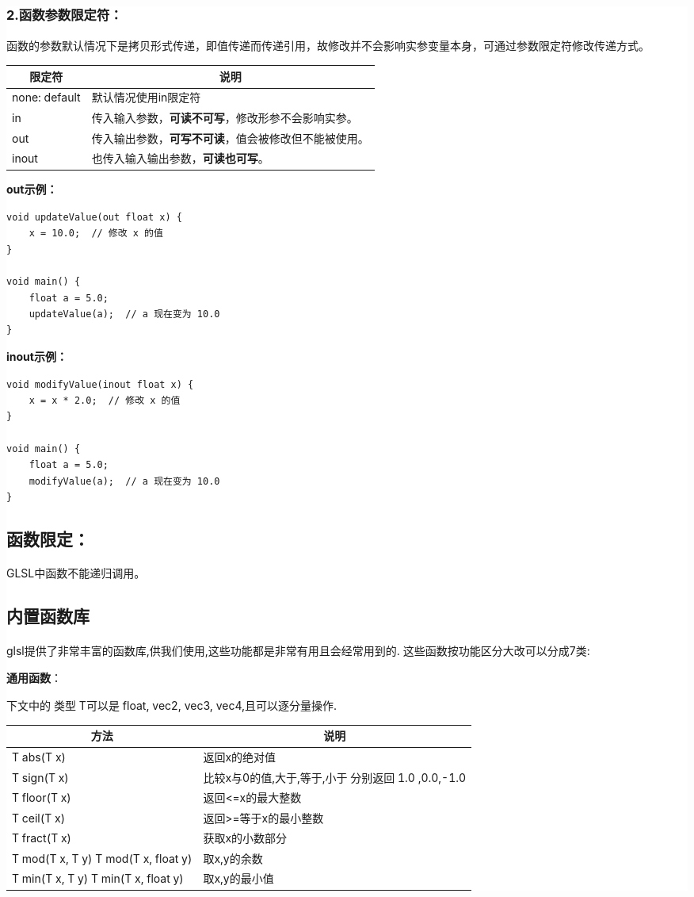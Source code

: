 ```
```

### 2.函数参数限定符：

函数的参数默认情况下是拷贝形式传递，即值传递而传递引用，故修改并不会影响实参变量本身，可通过参数限定符修改传递方式。

| **限定符**    | 说明                                                   |
| ------------- | ------------------------------------------------------ |
| none: default | 默认情况使用in限定符                                   |
| in            | 传入输入参数，**可读不可写**，修改形参不会影响实参。   |
| out           | 传入输出参数，**可写不可读**，值会被修改但不能被使用。 |
| inout         | 也传入输入输出参数，**可读也可写**。                   |

**out示例：**

```
void updateValue(out float x) {
    x = 10.0;  // 修改 x 的值
}

void main() {
    float a = 5.0;
    updateValue(a);  // a 现在变为 10.0
}
```

**inout示例：**

```
void modifyValue(inout float x) {
    x = x * 2.0;  // 修改 x 的值
}

void main() {
    float a = 5.0;
    modifyValue(a);  // a 现在变为 10.0
}
```

## 函数限定：

GLSL中函数不能递归调用。

## 内置函数库

glsl提供了非常丰富的函数库,供我们使用,这些功能都是非常有用且会经常用到的. 这些函数按功能区分大改可以分成7类:

**通用函数**：

下文中的 类型 T可以是 float, vec2, vec3, vec4,且可以逐分量操作.

| 方法                                                         | 说明                                                         |
| ------------------------------------------------------------ | ------------------------------------------------------------ |
| T abs(T x)                                                   | 返回x的绝对值                                                |
| T sign(T x)                                                  | 比较x与0的值,大于,等于,小于 分别返回 1.0 ,0.0,-1.0           |
| T floor(T x)                                                 | 返回<=x的最大整数                                            |
| T ceil(T x)                                                  | 返回>=等于x的最小整数                                        |
| T fract(T x)                                                 | 获取x的小数部分                                              |
| T mod(T x, T y) T mod(T x, float y)                          | 取x,y的余数                                                  |
| T min(T x, T y) T min(T x, float y)                          | 取x,y的最小值                                                |